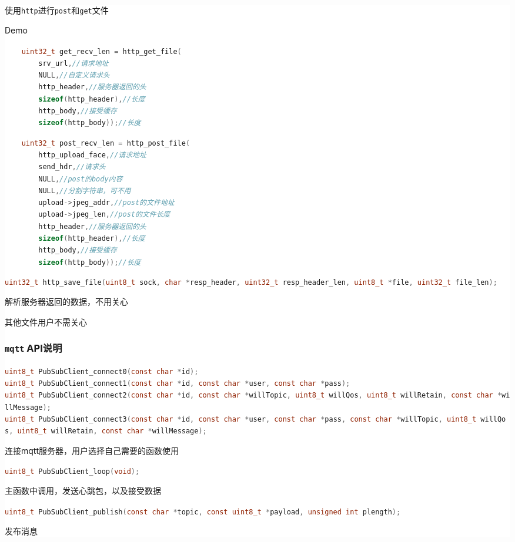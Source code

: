 使用`http`进行`post`和`get`文件

Demo

```C
    uint32_t get_recv_len = http_get_file(
        srv_url,//请求地址
        NULL,//自定义请求头
        http_header,//服务器返回的头
        sizeof(http_header),//长度
        http_body,//接受缓存
        sizeof(http_body));//长度
```

```C
    uint32_t post_recv_len = http_post_file(
        http_upload_face,//请求地址
        send_hdr,//请求头
        NULL,//post的body内容
        NULL,//分割字符串，可不用
        upload->jpeg_addr,//post的文件地址
        upload->jpeg_len,//post的文件长度
        http_header,//服务器返回的头
        sizeof(http_header),//长度
        http_body,//接受缓存
        sizeof(http_body));//长度
```

```C
uint32_t http_save_file(uint8_t sock, char *resp_header, uint32_t resp_header_len, uint8_t *file, uint32_t file_len);
```
解析服务器返回的数据，不用关心

其他文件用户不需关心

### `mqtt` API说明

```C
uint8_t PubSubClient_connect0(const char *id);
uint8_t PubSubClient_connect1(const char *id, const char *user, const char *pass);
uint8_t PubSubClient_connect2(const char *id, const char *willTopic, uint8_t willQos, uint8_t willRetain, const char *willMessage);
uint8_t PubSubClient_connect3(const char *id, const char *user, const char *pass, const char *willTopic, uint8_t willQos, uint8_t willRetain, const char *willMessage);
```
连接mqtt服务器，用户选择自己需要的函数使用

```C
uint8_t PubSubClient_loop(void);
```
主函数中调用，发送心跳包，以及接受数据

```C
uint8_t PubSubClient_publish(const char *topic, const uint8_t *payload, unsigned int plength);
```
发布消息
